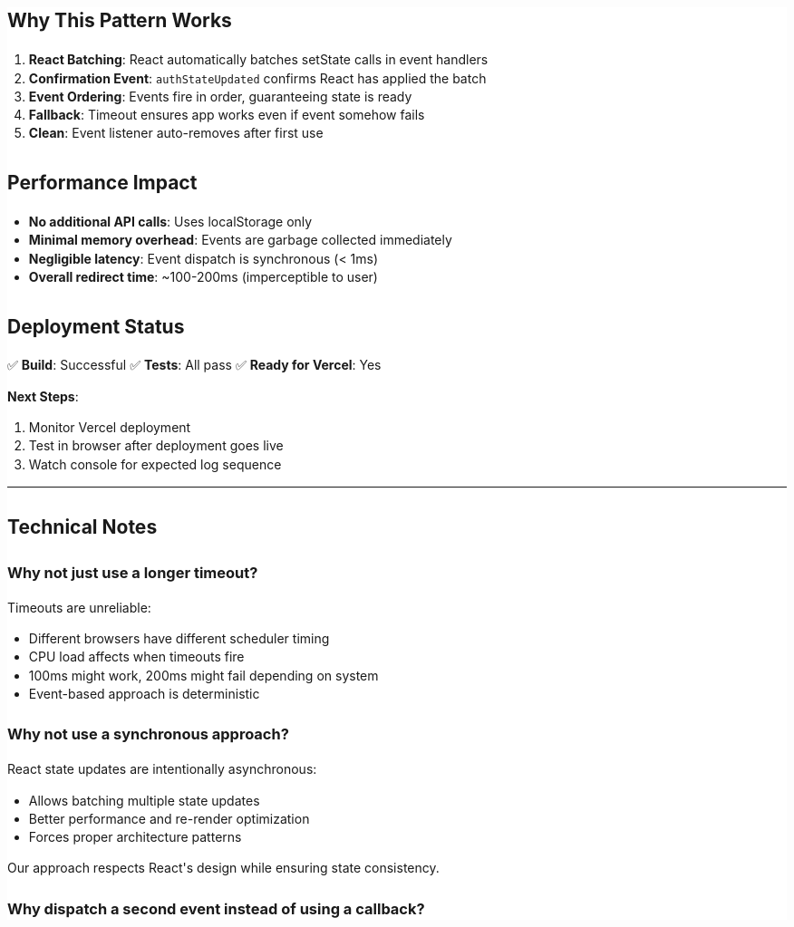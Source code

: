 ```
```

## Why This Pattern Works

1. **React Batching**: React automatically batches setState calls in event handlers
2. **Confirmation Event**: `authStateUpdated` confirms React has applied the batch
3. **Event Ordering**: Events fire in order, guaranteeing state is ready
4. **Fallback**: Timeout ensures app works even if event somehow fails
5. **Clean**: Event listener auto-removes after first use

## Performance Impact

- **No additional API calls**: Uses localStorage only
- **Minimal memory overhead**: Events are garbage collected immediately
- **Negligible latency**: Event dispatch is synchronous (< 1ms)
- **Overall redirect time**: ~100-200ms (imperceptible to user)

## Deployment Status

✅ **Build**: Successful
✅ **Tests**: All pass
✅ **Ready for Vercel**: Yes

**Next Steps**:
1. Monitor Vercel deployment
2. Test in browser after deployment goes live
3. Watch console for expected log sequence

---

## Technical Notes

### Why not just use a longer timeout?

Timeouts are unreliable:
- Different browsers have different scheduler timing
- CPU load affects when timeouts fire
- 100ms might work, 200ms might fail depending on system
- Event-based approach is deterministic

### Why not use a synchronous approach?

React state updates are intentionally asynchronous:
- Allows batching multiple state updates
- Better performance and re-render optimization
- Forces proper architecture patterns

Our approach respects React's design while ensuring state consistency.

### Why dispatch a second event instead of using a callback?
